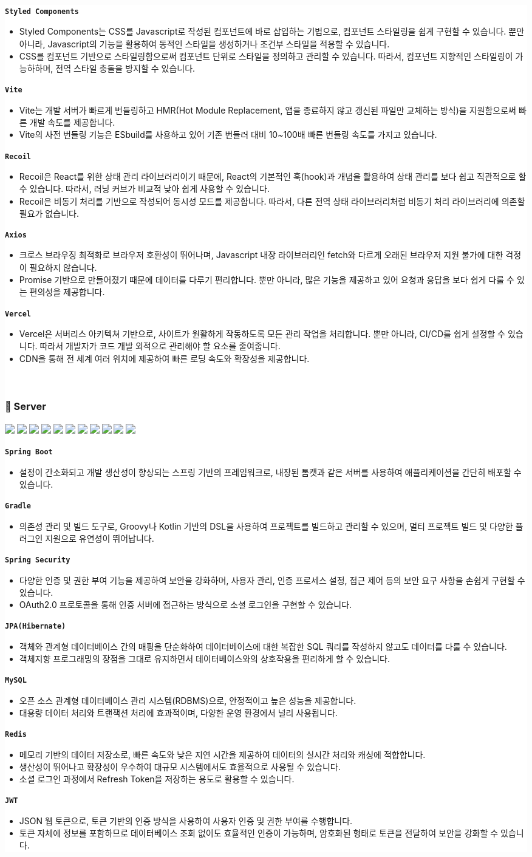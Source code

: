 **`Styled Components`**  
- Styled Components는 CSS를 Javascript로 작성된 컴포넌트에 바로 삽입하는 기법으로, 컴포넌트 스타일링을 쉽게 구현할 수 있습니다. 뿐만 아니라, Javascript의 기능을 활용하여 동적인 스타일을 생성하거나 조건부 스타일을 적용할 수 있습니다.
- CSS를 컴포넌트 기반으로 스타일링함으로써 컴포넌트 단위로 스타일을 정의하고 관리할 수 있습니다. 따라서, 컴포넌트 지향적인 스타일링이 가능하하며, 전역 스타일 충돌을 방지할 수 있습니다.

**`Vite`**  
- Vite는 개발 서버가 빠르게 번들링하고 HMR(Hot Module Replacement, 앱을 종료하지 않고 갱신된 파일만 교체하는 방식)을 지원함으로써 빠른 개발 속도를 제공합니다.
- Vite의 사전 번들링 기능은 ESbuild를 사용하고 있어 기존 번들러 대비 10~100배 빠른 번들링 속도를 가지고 있습니다.

**`Recoil`**  
- Recoil은 React를 위한 상태 관리 라이브러리이기 때문에, React의 기본적인 훅(hook)과 개념을 활용하여 상태 관리를 보다 쉽고 직관적으로 할 수 있습니다. 따라서, 러닝 커브가 비교적 낮아 쉽게 사용할 수 있습니다.
- Recoil은 비동기 처리를 기반으로 작성되어 동시성 모드를 제공합니다. 따라서, 다른 전역 상태 라이브러리처럼 비동기 처리 라이브러리에 의존할 필요가 없습니다.

**`Axios`**  
- 크로스 브라우징 최적화로 브라우저 호환성이 뛰어나며, Javascript 내장 라이브러리인 fetch와 다르게 오래된 브라우저 지원 불가에 대한 걱정이 필요하지 않습니다.
- Promise 기반으로 만들어졌기 때문에 데이터를 다루기 편리합니다. 뿐만 아니라, 많은 기능을 제공하고 있어 요청과 응답을 보다 쉽게 다룰 수 있는 편의성을 제공합니다.

**`Vercel`**
- Vercel은 서버리스 아키텍쳐 기반으로, 사이트가 원활하게 작동하도록 모든 관리 작업을 처리합니다. 뿐만 아니라, CI/CD를 쉽게 설정할 수 있습니다. 따라서 개발자가 코드 개발 외적으로 관리해야 할 요소를 줄여줍니다.
- CDN을 통해 전 세계 여러 위치에 제공하여 빠른 로딩 속도와 확장성을 제공합니다.

<br>

### **📗 Server**

<img src="https://img.shields.io/badge/JDK 17-007396?style=flat-square&logo=openjdk&logoColor=white"> <img src="https://img.shields.io/badge/Spring boot 3.2.4-6DB33F?style=flat-square&logo=springboot&logoColor=white"> <img src="https://img.shields.io/badge/Gradle-02303A?style=flat-square&logo=gradle&logoColor=white"> <img src="https://img.shields.io/badge/Spring security-6DB33F?style=flat-square&logo=springsecurity&logoColor=white"> <img src="https://img.shields.io/badge/JWT-FC494A?style=flat-square&logo=jsonwebtokens&logoColor=white"> <img src="https://img.shields.io/badge/Redis-DC382D?style=flat-square&logo=redis&logoColor=white"> <img src="https://img.shields.io/badge/Hibernate-59666C?style=flat-square&logo=hibernate&logoColor=white"> <img src="https://img.shields.io/badge/MySQL-4479A1?style=flat-square&logo=mysql&logoColor=white"> <img src="https://img.shields.io/badge/Nginx-009639?style=flat-square&logo=Nginx&logoColor=white"> <img src="https://img.shields.io/badge/Docker-2496ED?style=flat-square&logo=Docker&logoColor=white"> <img src="https://img.shields.io/badge/Github Actions-2088FF?style=flat-square&logo=Github Actions&logoColor=white">

**`Spring Boot`**
  - 설정이 간소화되고 개발 생산성이 향상되는 스프링 기반의 프레임워크로, 내장된 톰캣과 같은 서버를 사용하여 애플리케이션을 간단히 배포할 수 있습니다.

**`Gradle`**
  - 의존성 관리 및 빌드 도구로, Groovy나 Kotlin 기반의 DSL을 사용하여 프로젝트를 빌드하고 관리할 수 있으며, 멀티 프로젝트 빌드 및 다양한 플러그인 지원으로 유연성이 뛰어납니다.

**`Spring Security`**
  - 다양한 인증 및 권한 부여 기능을 제공하여 보안을 강화하며, 사용자 관리, 인증 프로세스 설정, 접근 제어 등의 보안 요구 사항을 손쉽게 구현할 수 있습니다.
  - OAuth2.0 프로토콜을 통해 인증 서버에 접근하는 방식으로 소셜 로그인을 구현할 수 있습니다.

**`JPA(Hibernate)`**
- 객체와 관계형 데이터베이스 간의 매핑을 단순화하여 데이터베이스에 대한 복잡한 SQL 쿼리를 작성하지 않고도 데이터를 다룰 수 있습니다. 
- 객체지향 프로그래밍의 장점을 그대로 유지하면서 데이터베이스와의 상호작용을 편리하게 할 수 있습니다.

**`MySQL`**
- 오픈 소스 관계형 데이터베이스 관리 시스템(RDBMS)으로, 안정적이고 높은 성능을 제공합니다. 
- 대용량 데이터 처리와 트랜잭션 처리에 효과적이며, 다양한 운영 환경에서 널리 사용됩니다.

**`Redis`**
- 메모리 기반의 데이터 저장소로, 빠른 속도와 낮은 지연 시간을 제공하여 데이터의 실시간 처리와 캐싱에 적합합니다.
- 생산성이 뛰어나고 확장성이 우수하여 대규모 시스템에서도 효율적으로 사용될 수 있습니다.
- 소셜 로그인 과정에서 Refresh Token을 저장하는 용도로 활용할 수 있습니다.

**`JWT`**
- JSON 웹 토큰으로, 토큰 기반의 인증 방식을 사용하여 사용자 인증 및 권한 부여를 수행합니다.
- 토큰 자체에 정보를 포함하므로 데이터베이스 조회 없이도 효율적인 인증이 가능하며, 암호화된 형태로 토큰을 전달하여 보안을 강화할 수 있습니다.
